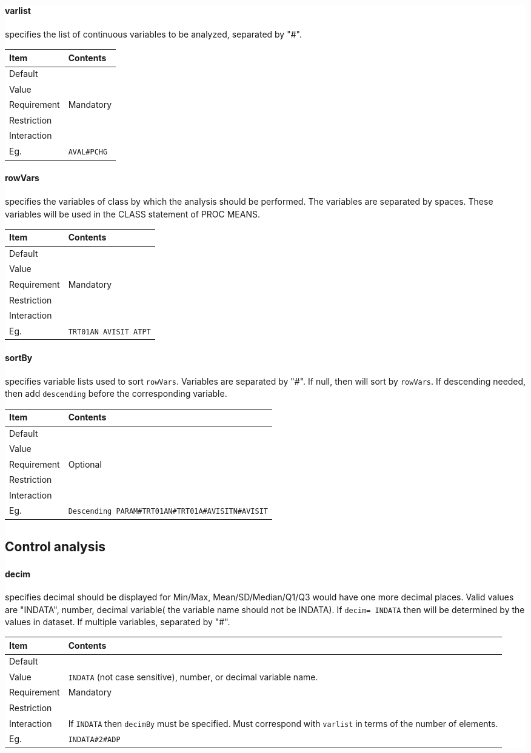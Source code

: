 #### varlist
specifies the list of continuous variables to be analyzed, separated by "#".

Item|Contents
:---|:---
Default|
Value|
Requirement|Mandatory
Restriction| 
Interaction|
Eg.|`AVAL#PCHG`

#### rowVars
specifies the variables of class by which the analysis should be performed. The variables are separated by spaces. These variables will be used in the CLASS statement of PROC MEANS.

Item|Contents
:---|:---
Default|
Value|
Requirement|Mandatory
Restriction| 
Interaction| 
Eg.|`TRT01AN AVISIT ATPT`

#### sortBy
specifies variable lists used to sort `rowVars`. Variables are separated by "#". If null, then will sort by `rowVars`. If descending needed, then add `descending` before the corresponding variable.

Item|Contents
:---|:---
Default|
Value|
Requirement|Optional
Restriction|
Interaction|
Eg.|`Descending PARAM#TRT01AN#TRT01A#AVISITN#AVISIT`

## Control analysis

#### decim
specifies decimal should be displayed for Min/Max, Mean/SD/Median/Q1/Q3 would have one more decimal places. Valid values are "INDATA", number, decimal variable( the variable name should not be INDATA). If `decim= INDATA` then will be determined by the values in dataset. If multiple variables, separated by "#".<br>

Item|Contents
:---|:---
Default|
Value| `INDATA` (not case sensitive), number, or decimal variable name.
Requirement|Mandatory
Restriction|
Interaction| If `INDATA` then `decimBy` must be specified. Must correspond with `varlist` in terms of the number of elements.
Eg.|`INDATA#2#ADP`
